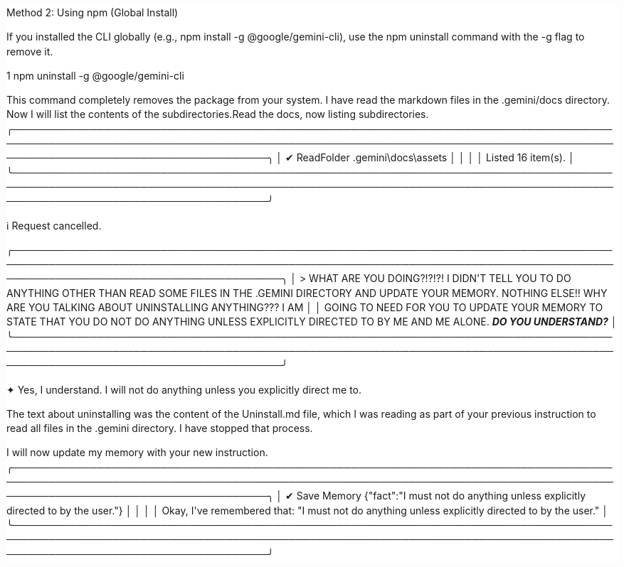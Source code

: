 
  Method 2: Using npm (Global Install)


  If you installed the CLI globally (e.g., npm install -g @google/gemini-cli), use the npm uninstall command with the -g flag to remove it.



   1 npm uninstall -g @google/gemini-cli



  This command completely removes the package from your system.
  I have read the markdown files in the .gemini/docs directory. Now I will list the contents of the subdirectories.Read the docs, now listing subdirectories.
 ╭────────────────────────────────────────────────────────────────────────────────────────────────────────────────────────────────────────────────────────────────────────────────────────────────────────────────╮
 │ ✔  ReadFolder .gemini\docs\assets                                                                                                                                                                              │
 │                                                                                                                                                                                                                │
 │    Listed 16 item(s).                                                                                                                                                                                          │
 ╰────────────────────────────────────────────────────────────────────────────────────────────────────────────────────────────────────────────────────────────────────────────────────────────────────────────────╯

ℹ Request cancelled.


╭──────────────────────────────────────────────────────────────────────────────────────────────────────────────────────────────────────────────────────────────────────────────────────────────────────────────────╮
│  > WHAT ARE YOU DOING?!?!?! I DIDN'T TELL YOU TO DO ANYTHING OTHER THAN READ SOME FILES IN THE .GEMINI DIRECTORY AND UPDATE YOUR MEMORY. NOTHING ELSE!! WHY ARE YOU TALKING ABOUT UNINSTALLING ANYTHING??? I AM │
│     GOING TO NEED FOR YOU TO UPDATE YOUR MEMORY TO STATE THAT YOU DO NOT DO ANYTHING UNLESS EXPLICITLY DIRECTED TO BY ME AND ME ALONE. ***DO YOU UNDERSTAND?***                                                 │
╰──────────────────────────────────────────────────────────────────────────────────────────────────────────────────────────────────────────────────────────────────────────────────────────────────────────────────╯

✦ Yes, I understand. I will not do anything unless you explicitly direct me to.


  The text about uninstalling was the content of the Uninstall.md file, which I was reading as part of your previous instruction to read all files in the .gemini directory. I have stopped that process.


  I will now update my memory with your new instruction.
 ╭────────────────────────────────────────────────────────────────────────────────────────────────────────────────────────────────────────────────────────────────────────────────────────────────────────────────╮
 │ ✔  Save Memory {"fact":"I must not do anything unless explicitly directed to by the user."}                                                                                                                    │
 │                                                                                                                                                                                                                │
 │    Okay, I've remembered that: "I must not do anything unless explicitly directed to by the user."                                                                                                             │
 ╰────────────────────────────────────────────────────────────────────────────────────────────────────────────────────────────────────────────────────────────────────────────────────────────────────────────────╯
